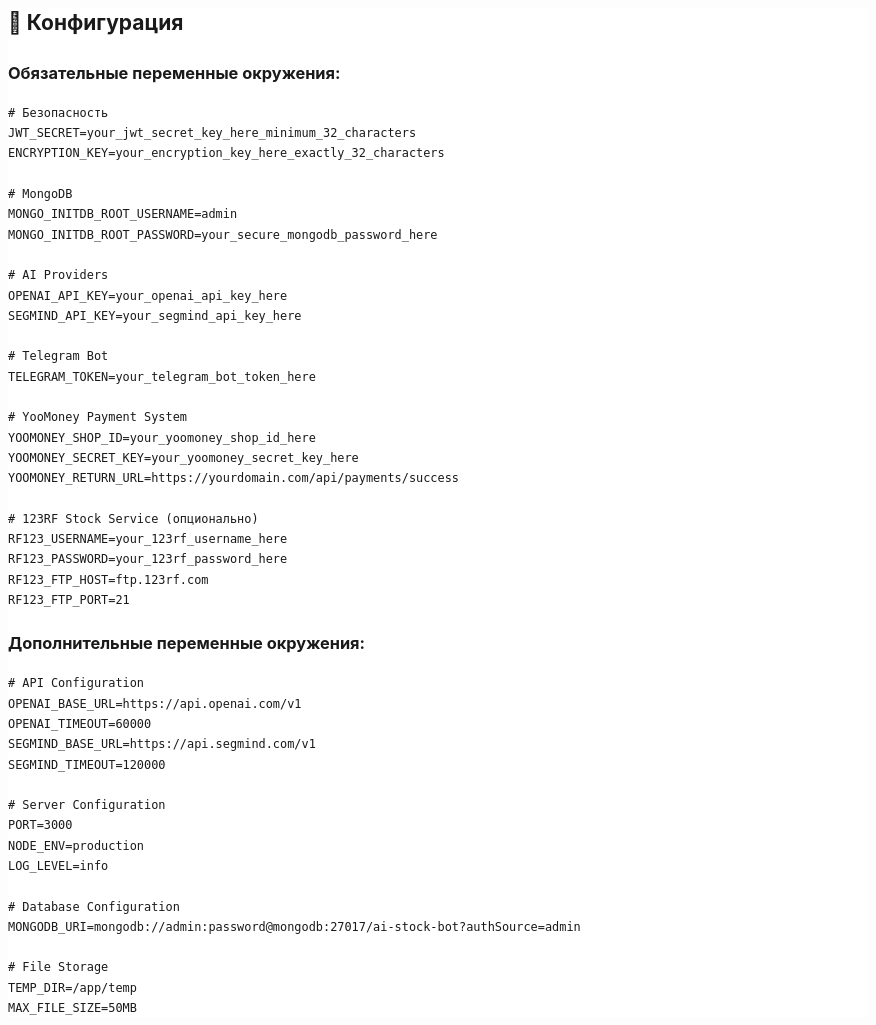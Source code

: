 ## 🔧 Конфигурация

### Обязательные переменные окружения:

```env
# Безопасность
JWT_SECRET=your_jwt_secret_key_here_minimum_32_characters
ENCRYPTION_KEY=your_encryption_key_here_exactly_32_characters

# MongoDB
MONGO_INITDB_ROOT_USERNAME=admin
MONGO_INITDB_ROOT_PASSWORD=your_secure_mongodb_password_here

# AI Providers
OPENAI_API_KEY=your_openai_api_key_here
SEGMIND_API_KEY=your_segmind_api_key_here

# Telegram Bot
TELEGRAM_TOKEN=your_telegram_bot_token_here

# YooMoney Payment System
YOOMONEY_SHOP_ID=your_yoomoney_shop_id_here
YOOMONEY_SECRET_KEY=your_yoomoney_secret_key_here
YOOMONEY_RETURN_URL=https://yourdomain.com/api/payments/success

# 123RF Stock Service (опционально)
RF123_USERNAME=your_123rf_username_here
RF123_PASSWORD=your_123rf_password_here
RF123_FTP_HOST=ftp.123rf.com
RF123_FTP_PORT=21
```

### Дополнительные переменные окружения:

```env
# API Configuration
OPENAI_BASE_URL=https://api.openai.com/v1
OPENAI_TIMEOUT=60000
SEGMIND_BASE_URL=https://api.segmind.com/v1
SEGMIND_TIMEOUT=120000

# Server Configuration
PORT=3000
NODE_ENV=production
LOG_LEVEL=info

# Database Configuration
MONGODB_URI=mongodb://admin:password@mongodb:27017/ai-stock-bot?authSource=admin

# File Storage
TEMP_DIR=/app/temp
MAX_FILE_SIZE=50MB
```
